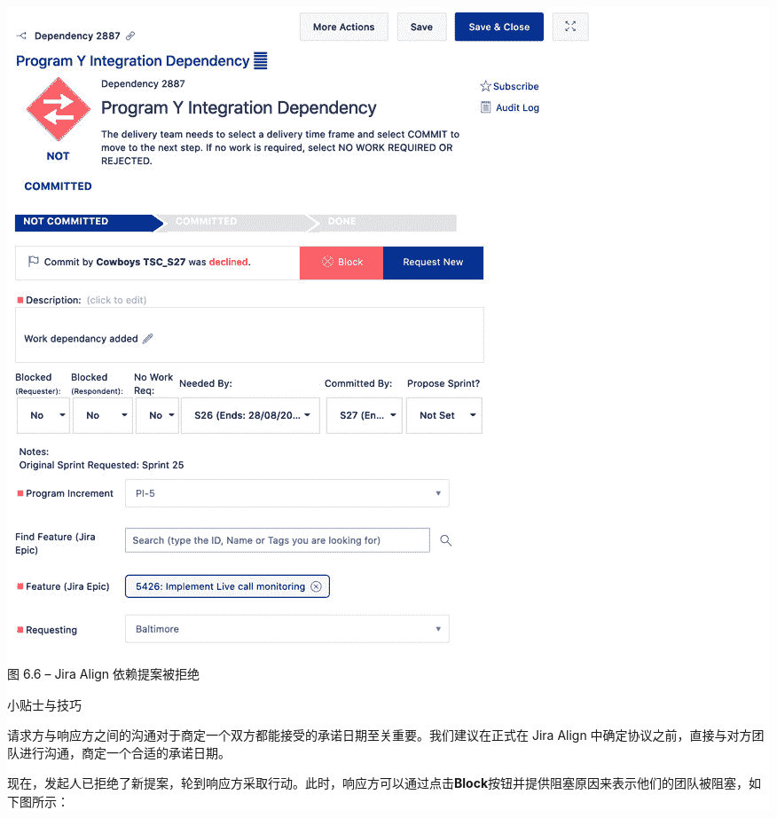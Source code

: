![图 6.6 – Jira Align 依赖提案被拒绝](img/Figure_6.6_B16328.jpg)

图 6.6 – Jira Align 依赖提案被拒绝

小贴士与技巧

请求方与响应方之间的沟通对于商定一个双方都能接受的承诺日期至关重要。我们建议在正式在 Jira Align 中确定协议之前，直接与对方团队进行沟通，商定一个合适的承诺日期。

现在，发起人已拒绝了新提案，轮到响应方采取行动。此时，响应方可以通过点击**Block**按钮并提供阻塞原因来表示他们的团队被阻塞，如下图所示：
